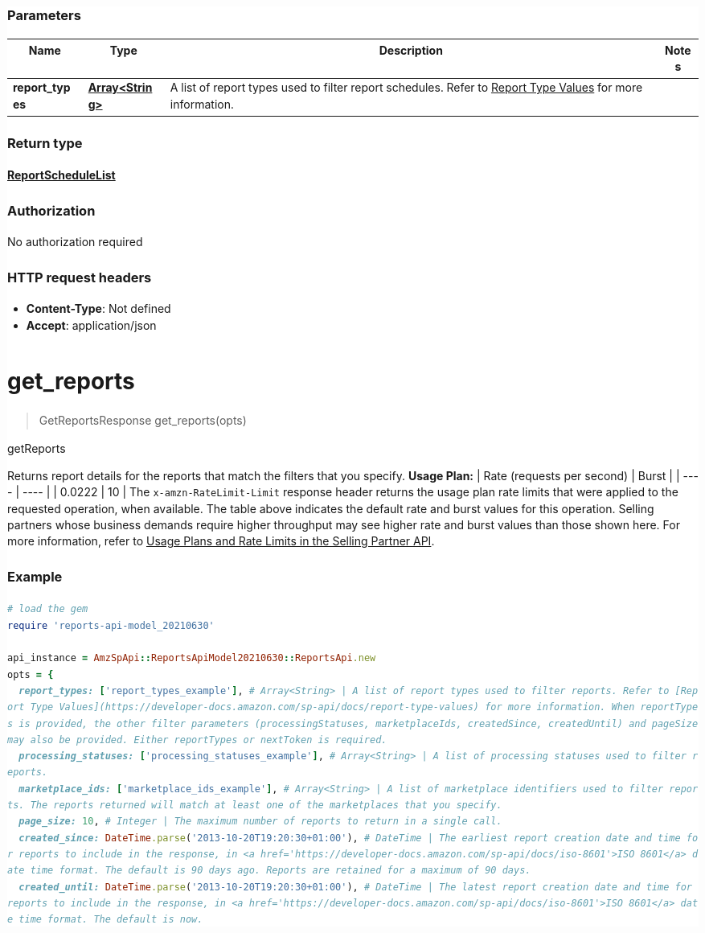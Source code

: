 ### Parameters

Name | Type | Description  | Notes
------------- | ------------- | ------------- | -------------
 **report_types** | [**Array&lt;String&gt;**](String.md)| A list of report types used to filter report schedules. Refer to [Report Type Values](https://developer-docs.amazon.com/sp-api/docs/report-type-values) for more information. | 

### Return type

[**ReportScheduleList**](ReportScheduleList.md)

### Authorization

No authorization required

### HTTP request headers

 - **Content-Type**: Not defined
 - **Accept**: application/json



# **get_reports**
> GetReportsResponse get_reports(opts)

getReports

Returns report details for the reports that match the filters that you specify.  **Usage Plan:**  | Rate (requests per second) | Burst | | ---- | ---- | | 0.0222 | 10 |  The `x-amzn-RateLimit-Limit` response header returns the usage plan rate limits that were applied to the requested operation, when available. The table above indicates the default rate and burst values for this operation. Selling partners whose business demands require higher throughput may see higher rate and burst values than those shown here. For more information, refer to [Usage Plans and Rate Limits in the Selling Partner API](https://developer-docs.amazon.com/sp-api/docs/usage-plans-and-rate-limits-in-the-sp-api).

### Example
```ruby
# load the gem
require 'reports-api-model_20210630'

api_instance = AmzSpApi::ReportsApiModel20210630::ReportsApi.new
opts = { 
  report_types: ['report_types_example'], # Array<String> | A list of report types used to filter reports. Refer to [Report Type Values](https://developer-docs.amazon.com/sp-api/docs/report-type-values) for more information. When reportTypes is provided, the other filter parameters (processingStatuses, marketplaceIds, createdSince, createdUntil) and pageSize may also be provided. Either reportTypes or nextToken is required.
  processing_statuses: ['processing_statuses_example'], # Array<String> | A list of processing statuses used to filter reports.
  marketplace_ids: ['marketplace_ids_example'], # Array<String> | A list of marketplace identifiers used to filter reports. The reports returned will match at least one of the marketplaces that you specify.
  page_size: 10, # Integer | The maximum number of reports to return in a single call.
  created_since: DateTime.parse('2013-10-20T19:20:30+01:00'), # DateTime | The earliest report creation date and time for reports to include in the response, in <a href='https://developer-docs.amazon.com/sp-api/docs/iso-8601'>ISO 8601</a> date time format. The default is 90 days ago. Reports are retained for a maximum of 90 days.
  created_until: DateTime.parse('2013-10-20T19:20:30+01:00'), # DateTime | The latest report creation date and time for reports to include in the response, in <a href='https://developer-docs.amazon.com/sp-api/docs/iso-8601'>ISO 8601</a> date time format. The default is now.
```